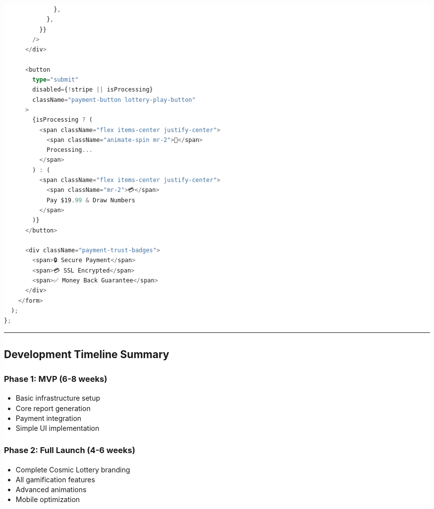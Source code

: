 ```typescript
              },
            },
          }}
        />
      </div>

      <button
        type="submit"
        disabled={!stripe || isProcessing}
        className="payment-button lottery-play-button"
      >
        {isProcessing ? (
          <span className="flex items-center justify-center">
            <span className="animate-spin mr-2">🎰</span>
            Processing...
          </span>
        ) : (
          <span className="flex items-center justify-center">
            <span className="mr-2">💳</span>
            Pay $19.99 & Draw Numbers
          </span>
        )}
      </button>

      <div className="payment-trust-badges">
        <span>🔒 Secure Payment</span>
        <span>💳 SSL Encrypted</span>
        <span>✅ Money Back Guarantee</span>
      </div>
    </form>
  );
};
```

---

## Development Timeline Summary

### Phase 1: MVP (6-8 weeks)
- Basic infrastructure setup
- Core report generation
- Payment integration
- Simple UI implementation

### Phase 2: Full Launch (4-6 weeks)
- Complete Cosmic Lottery branding
- All gamification features
- Advanced animations
- Mobile optimization
